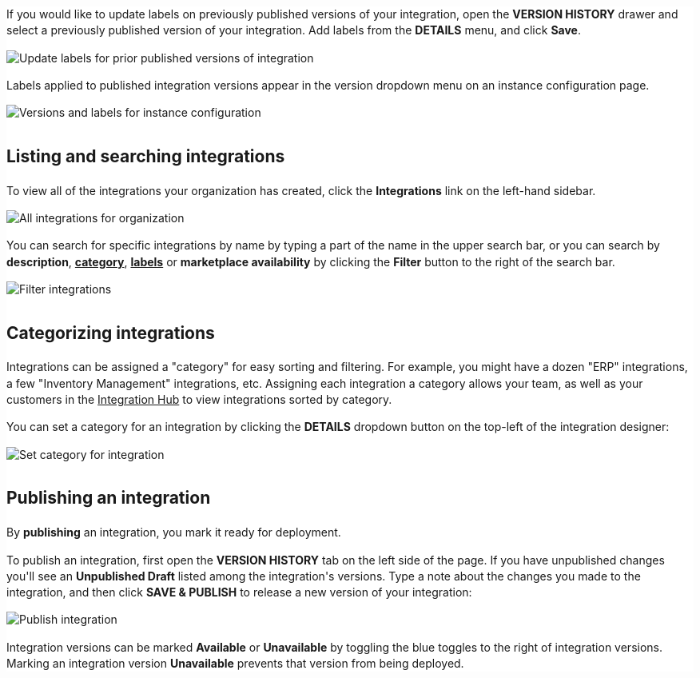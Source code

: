 If you would like to update labels on previously published versions of your integration, open the **VERSION HISTORY** drawer and select a previously published version of your integration.
Add labels from the **DETAILS** menu, and click **Save**.

![Update labels for prior published versions of integration](/assets/label-versions.png)

Labels applied to published integration versions appear in the version dropdown menu on an instance configuration page.

![Versions and labels for instance configuration](/assets/label-versions-instance.png)

## Listing and searching integrations

To view all of the integrations your organization has created, click the **Integrations** link on the left-hand sidebar.

![All integrations for organization](/assets/list-integrations.png)

You can search for specific integrations by name by typing a part of the name in the upper search bar, or you can search by **description**, **[category](#categorizing-integrations)**, **[labels](#integration-labels)** or **marketplace availability** by clicking the **Filter** button to the right of the search bar.

![Filter integrations](/assets/search-integrations.png)

## Categorizing integrations

Integrations can be assigned a "category" for easy sorting and filtering.
For example, you might have a dozen "ERP" integrations, a few "Inventory Management" integrations, etc.
Assigning each integration a category allows your team, as well as your customers in the [Integration Hub](/self-managed/composer/integration-hub/integrations-hub) to view integrations sorted by category.

You can set a category for an integration by clicking the **DETAILS** dropdown button on the top-left of the integration designer:

![Set category for integration](/assets/edit-name-description.png)

## Publishing an integration

By **publishing** an integration, you mark it ready for deployment.

To publish an integration, first open the **VERSION HISTORY** tab on the left side of the page.
If you have unpublished changes you'll see an **Unpublished Draft** listed among the integration's versions.
Type a note about the changes you made to the integration, and then click **SAVE & PUBLISH** to release a new version of your integration:

![Publish integration](/assets/version-history.png)

Integration versions can be marked **Available** or **Unavailable** by toggling the blue toggles to the right of integration versions. Marking an integration version **Unavailable** prevents that version from being deployed.
